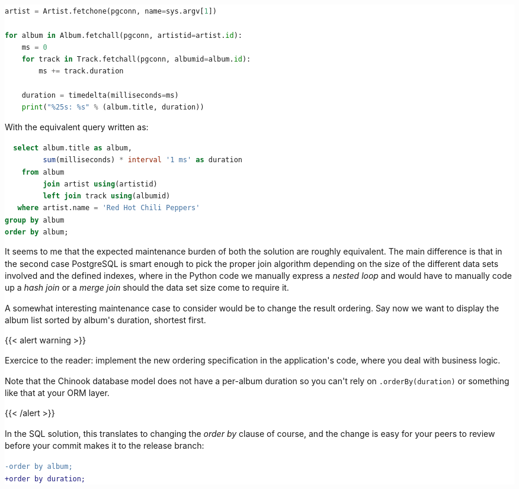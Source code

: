 ~~~ python
artist = Artist.fetchone(pgconn, name=sys.argv[1])

for album in Album.fetchall(pgconn, artistid=artist.id):
    ms = 0
    for track in Track.fetchall(pgconn, albumid=album.id):
        ms += track.duration

    duration = timedelta(milliseconds=ms)
    print("%25s: %s" % (album.title, duration))
~~~

With the equivalent query written as:

~~~ sql
  select album.title as album,
         sum(milliseconds) * interval '1 ms' as duration
    from album
         join artist using(artistid)
         left join track using(albumid)
   where artist.name = 'Red Hot Chili Peppers'
group by album
order by album;
~~~

It seems to me that the expected maintenance burden of both the solution are
roughly equivalent. The main difference is that in the second case
PostgreSQL is smart enough to pick the proper join algorithm depending on
the size of the different data sets involved and the defined indexes, where
in the Python code we manually express a *nested loop* and would have to
manually code up a *hash join* or a *merge join* should the data set size
come to require it.

A somewhat interesting maintenance case to consider would be to change the
result ordering. Say now we want to display the album list sorted by album's
duration, shortest first.

{{< alert warning >}}

Exercice to the reader: implement the new ordering specification in the
application's code, where you deal with business logic.

Note that the Chinook database model does not have a per-album duration so
you can't rely on `.orderBy(duration)` or something like that at your ORM
layer.

{{< /alert >}}

In the SQL solution, this translates to changing the *order by* clause of
course, and the change is easy for your peers to review before your commit
makes it to the release branch:

~~~ diff
-order by album;
+order by duration;
~~~
